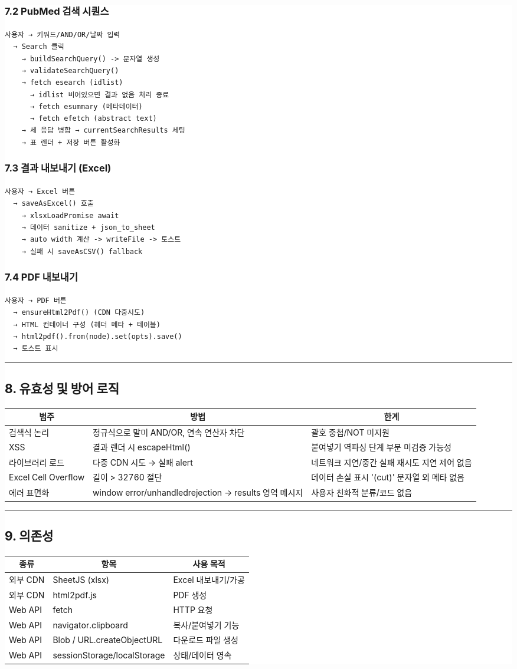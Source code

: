 ### 7.2 PubMed 검색 시퀀스
```
사용자 → 키워드/AND/OR/날짜 입력
  → Search 클릭
    → buildSearchQuery() -> 문자열 생성
    → validateSearchQuery()
    → fetch esearch (idlist)
      → idlist 비어있으면 결과 없음 처리 종료
      → fetch esummary (메타데이터)
      → fetch efetch (abstract text)
    → 세 응답 병합 → currentSearchResults 세팅
    → 표 렌더 + 저장 버튼 활성화
```

### 7.3 결과 내보내기 (Excel)
```
사용자 → Excel 버튼
  → saveAsExcel() 호출
    → xlsxLoadPromise await
    → 데이터 sanitize + json_to_sheet
    → auto width 계산 -> writeFile -> 토스트
    → 실패 시 saveAsCSV() fallback
```

### 7.4 PDF 내보내기
```
사용자 → PDF 버튼
  → ensureHtml2Pdf() (CDN 다중시도)
  → HTML 컨테이너 구성 (헤더 메타 + 테이블)
  → html2pdf().from(node).set(opts).save()
  → 토스트 표시
```

---
## 8. 유효성 및 방어 로직
| 범주 | 방법 | 한계 |
|------|------|------|
| 검색식 논리 | 정규식으로 말미 AND/OR, 연속 연산자 차단 | 괄호 중첩/NOT 미지원 |
| XSS | 결과 렌더 시 escapeHtml() | 붙여넣기 역파싱 단계 부분 미검증 가능성 |
| 라이브러리 로드 | 다중 CDN 시도 → 실패 alert | 네트워크 지연/중간 실패 재시도 지연 제어 없음 |
| Excel Cell Overflow | 길이 > 32760 절단 | 데이터 손실 표시 '(cut)' 문자열 외 메타 없음 |
| 에러 표면화 | window error/unhandledrejection → results 영역 메시지 | 사용자 친화적 분류/코드 없음 |

---
## 9. 의존성
| 종류 | 항목 | 사용 목적 |
|------|------|----------|
| 외부 CDN | SheetJS (xlsx) | Excel 내보내기/가공 |
| 외부 CDN | html2pdf.js | PDF 생성 |
| Web API | fetch | HTTP 요청 |
| Web API | navigator.clipboard | 복사/붙여넣기 기능 |
| Web API | Blob / URL.createObjectURL | 다운로드 파일 생성 |
| Web API | sessionStorage/localStorage | 상태/데이터 영속 |
